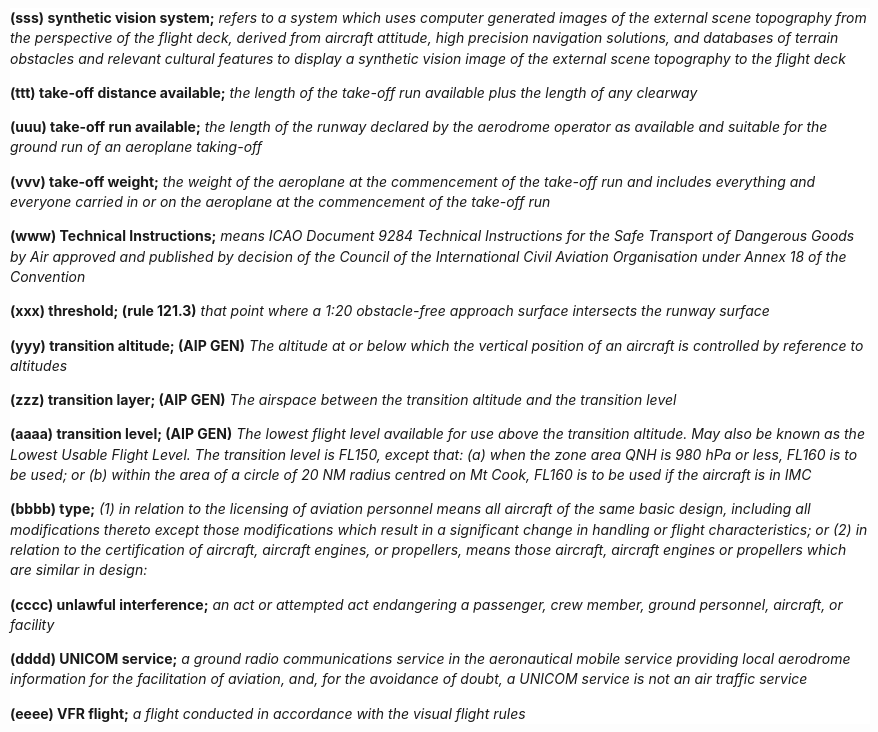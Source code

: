 **(sss) synthetic vision system;**
*refers to a system which uses computer generated images of the external scene topography from the perspective of the flight deck, derived from aircraft attitude, high precision navigation solutions, and databases of terrain obstacles and relevant cultural features to display a synthetic vision image of the external scene topography to the flight deck*

**(ttt) take-off distance available;**
*the length of the take-off run available plus the length of any clearway*

**(uuu) take-off run available;**
*the length of the runway declared by the aerodrome operator as available and suitable for the ground run of an aeroplane taking-off*

**(vvv) take-off weight;**
*the weight of the aeroplane at the commencement of the take-off run and includes everything and everyone carried in or on the aeroplane at the commencement of the take-off run*

**(www) Technical Instructions;**
*means ICAO Document 9284 Technical Instructions for the Safe Transport of Dangerous Goods by Air approved and published by decision of the Council of the International Civil Aviation Organisation under Annex 18 of the Convention*

**(xxx) threshold; (rule 121.3)**
*that point where a 1:20 obstacle-free approach surface intersects the runway surface*

**(yyy) transition altitude; (AIP GEN)**
*The altitude at or below which the vertical position of an aircraft is controlled by reference to altitudes*

**(zzz) transition layer; (AIP GEN)**
*The airspace between the transition altitude and the transition level*

**(aaaa) transition level; (AIP GEN)**
*The lowest flight level available for use above the transition altitude.*
*May also be known as the Lowest Usable Flight Level. The transition level is FL150, except that:*
*(a) when the zone area QNH is 980 hPa or less, FL160 is to be used; or*
*(b) within the area of a circle of 20 NM radius centred on Mt Cook, FL160 is to be used if the aircraft is in IMC*

**(bbbb) type;**
*(1) in relation to the licensing of aviation personnel means all aircraft of the same basic design, including all modifications thereto except those modifications which result in a significant change in handling or flight characteristics; or*
*(2) in relation to the certification of aircraft, aircraft engines, or propellers, means those aircraft, aircraft engines or propellers which are similar in design:*

**(cccc) unlawful interference;**
*an act or attempted act endangering a passenger, crew member, ground personnel, aircraft, or facility*

**(dddd) UNICOM service;**
*a ground radio communications service in the aeronautical mobile service providing local aerodrome information for the facilitation of aviation, and, for the avoidance of doubt, a UNICOM service is not an air traffic service*

**(eeee) VFR flight;**
*a flight conducted in accordance with the visual flight rules*
